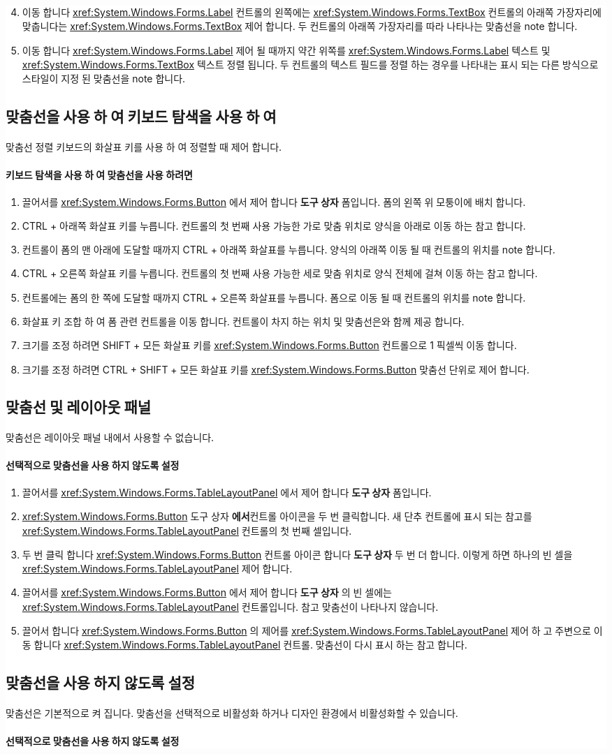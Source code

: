4.  이동 합니다 <xref:System.Windows.Forms.Label> 컨트롤의 왼쪽에는 <xref:System.Windows.Forms.TextBox> 컨트롤의 아래쪽 가장자리에 맞춥니다는 <xref:System.Windows.Forms.TextBox> 제어 합니다. 두 컨트롤의 아래쪽 가장자리를 따라 나타나는 맞춤선을 note 합니다.  
  
5.  이동 합니다 <xref:System.Windows.Forms.Label> 제어 될 때까지 약간 위쪽를 <xref:System.Windows.Forms.Label> 텍스트 및 <xref:System.Windows.Forms.TextBox> 텍스트 정렬 됩니다. 두 컨트롤의 텍스트 필드를 정렬 하는 경우를 나타내는 표시 되는 다른 방식으로 스타일이 지정 된 맞춤선을 note 합니다.  
  
## <a name="using-snaplines-with-keyboard-navigation"></a>맞춤선을 사용 하 여 키보드 탐색을 사용 하 여  
 맞춤선 정렬 키보드의 화살표 키를 사용 하 여 정렬할 때 제어 합니다.  
  
#### <a name="to-use-snaplines-with-keyboard-navigation"></a>키보드 탐색을 사용 하 여 맞춤선을 사용 하려면  
  
1.  끌어서를 <xref:System.Windows.Forms.Button> 에서 제어 합니다 **도구 상자** 폼입니다. 폼의 왼쪽 위 모퉁이에 배치 합니다.  
  
2.  CTRL + 아래쪽 화살표 키를 누릅니다. 컨트롤의 첫 번째 사용 가능한 가로 맞춤 위치로 양식을 아래로 이동 하는 참고 합니다.  
  
3.  컨트롤이 폼의 맨 아래에 도달할 때까지 CTRL + 아래쪽 화살표를 누릅니다. 양식의 아래쪽 이동 될 때 컨트롤의 위치를 note 합니다.  
  
4.  CTRL + 오른쪽 화살표 키를 누릅니다. 컨트롤의 첫 번째 사용 가능한 세로 맞춤 위치로 양식 전체에 걸쳐 이동 하는 참고 합니다.  
  
5.  컨트롤에는 폼의 한 쪽에 도달할 때까지 CTRL + 오른쪽 화살표를 누릅니다. 폼으로 이동 될 때 컨트롤의 위치를 note 합니다.  
  
6.  화살표 키 조합 하 여 폼 관련 컨트롤을 이동 합니다. 컨트롤이 차지 하는 위치 및 맞춤선은와 함께 제공 합니다.  
  
7.  크기를 조정 하려면 SHIFT + 모든 화살표 키를 <xref:System.Windows.Forms.Button> 컨트롤으로 1 픽셀씩 이동 합니다.  
  
8.  크기를 조정 하려면 CTRL + SHIFT + 모든 화살표 키를 <xref:System.Windows.Forms.Button> 맞춤선 단위로 제어 합니다.  
  
## <a name="snaplines-and-layout-panels"></a>맞춤선 및 레이아웃 패널  
 맞춤선은 레이아웃 패널 내에서 사용할 수 없습니다.  
  
#### <a name="to-selectively-disable-snaplines"></a>선택적으로 맞춤선을 사용 하지 않도록 설정  
  
1.  끌어서를 <xref:System.Windows.Forms.TableLayoutPanel> 에서 제어 합니다 **도구 상자** 폼입니다.  
  
2.  <xref:System.Windows.Forms.Button> 도구 상자 **에서**컨트롤 아이콘을 두 번 클릭합니다. 새 단추 컨트롤에 표시 되는 참고를 <xref:System.Windows.Forms.TableLayoutPanel> 컨트롤의 첫 번째 셀입니다.  
  
3.  두 번 클릭 합니다 <xref:System.Windows.Forms.Button> 컨트롤 아이콘 합니다 **도구 상자** 두 번 더 합니다. 이렇게 하면 하나의 빈 셀을 <xref:System.Windows.Forms.TableLayoutPanel> 제어 합니다.  
  
4.  끌어서를 <xref:System.Windows.Forms.Button> 에서 제어 합니다 **도구 상자** 의 빈 셀에는 <xref:System.Windows.Forms.TableLayoutPanel> 컨트롤입니다. 참고 맞춤선이 나타나지 않습니다.  
  
5.  끌어서 합니다 <xref:System.Windows.Forms.Button> 의 제어를 <xref:System.Windows.Forms.TableLayoutPanel> 제어 하 고 주변으로 이동 합니다 <xref:System.Windows.Forms.TableLayoutPanel> 컨트롤. 맞춤선이 다시 표시 하는 참고 합니다.  
  
## <a name="disabling-snaplines"></a>맞춤선을 사용 하지 않도록 설정  
 맞춤선은 기본적으로 켜 집니다. 맞춤선을 선택적으로 비활성화 하거나 디자인 환경에서 비활성화할 수 있습니다.  
  
#### <a name="to-selectively-disable-snaplines"></a>선택적으로 맞춤선을 사용 하지 않도록 설정  
  